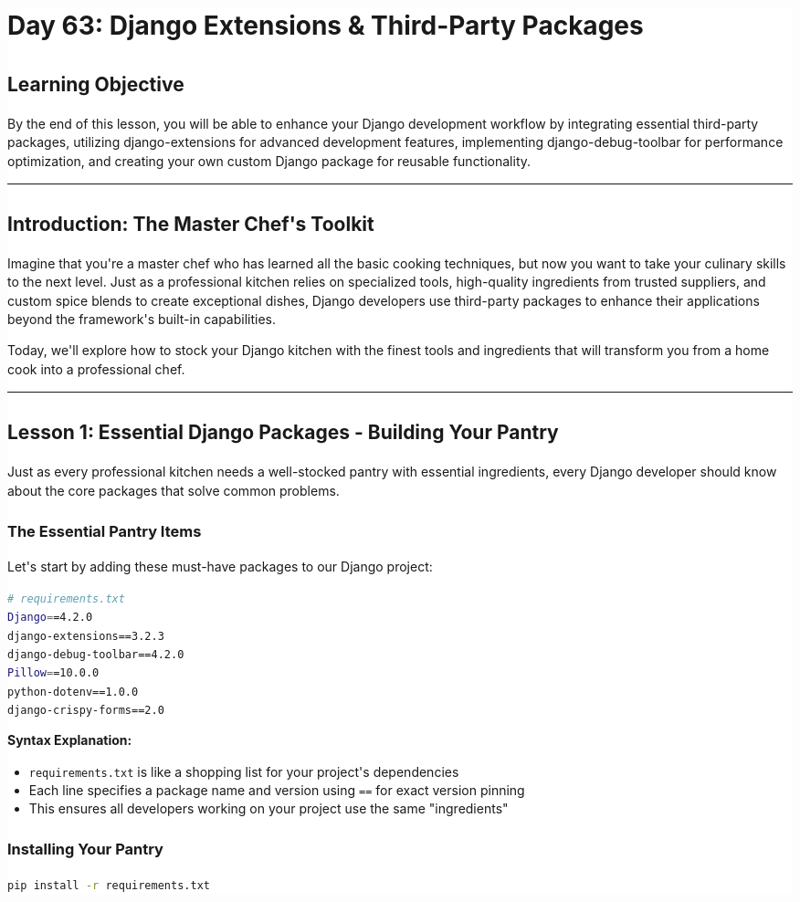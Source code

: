 # Day 63: Django Extensions & Third-Party Packages

## Learning Objective
By the end of this lesson, you will be able to enhance your Django development workflow by integrating essential third-party packages, utilizing django-extensions for advanced development features, implementing django-debug-toolbar for performance optimization, and creating your own custom Django package for reusable functionality.

---

## Introduction: The Master Chef's Toolkit

Imagine that you're a master chef who has learned all the basic cooking techniques, but now you want to take your culinary skills to the next level. Just as a professional kitchen relies on specialized tools, high-quality ingredients from trusted suppliers, and custom spice blends to create exceptional dishes, Django developers use third-party packages to enhance their applications beyond the framework's built-in capabilities.

Today, we'll explore how to stock your Django kitchen with the finest tools and ingredients that will transform you from a home cook into a professional chef.

---

## Lesson 1: Essential Django Packages - Building Your Pantry

Just as every professional kitchen needs a well-stocked pantry with essential ingredients, every Django developer should know about the core packages that solve common problems.

### The Essential Pantry Items

Let's start by adding these must-have packages to our Django project:

```bash
# requirements.txt
Django==4.2.0
django-extensions==3.2.3
django-debug-toolbar==4.2.0
Pillow==10.0.0
python-dotenv==1.0.0
django-crispy-forms==2.0
```

**Syntax Explanation:**
- `requirements.txt` is like a shopping list for your project's dependencies
- Each line specifies a package name and version using `==` for exact version pinning
- This ensures all developers working on your project use the same "ingredients"

### Installing Your Pantry

```bash
pip install -r requirements.txt
```
